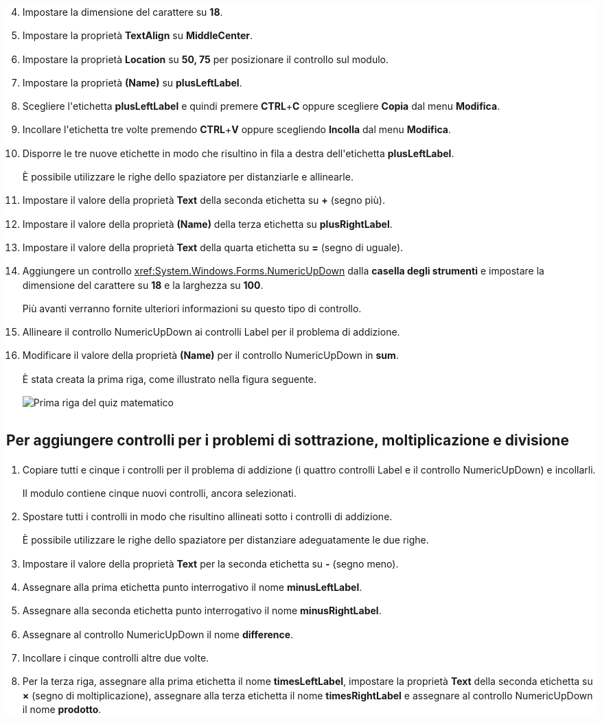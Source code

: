 4. Impostare la dimensione del carattere su **18**.

5. Impostare la proprietà **TextAlign** su **MiddleCenter**.

6. Impostare la proprietà **Location** su **50, 75** per posizionare il controllo sul modulo.

7. Impostare la proprietà **(Name)** su **plusLeftLabel**.

8. Scegliere l'etichetta **plusLeftLabel** e quindi premere **CTRL**+**C** oppure scegliere **Copia** dal menu **Modifica**.

9. Incollare l'etichetta tre volte premendo **CTRL**+**V** oppure scegliendo **Incolla** dal menu **Modifica**.

10. Disporre le tre nuove etichette in modo che risultino in fila a destra dell'etichetta **plusLeftLabel**.

     È possibile utilizzare le righe dello spaziatore per distanziarle e allinearle.

11. Impostare il valore della proprietà **Text** della seconda etichetta su **+** (segno più).

12. Impostare il valore della proprietà **(Name)** della terza etichetta su **plusRightLabel**.

13. Impostare il valore della proprietà **Text** della quarta etichetta su **=** (segno di uguale).

14. Aggiungere un controllo <xref:System.Windows.Forms.NumericUpDown> dalla **casella degli strumenti** e impostare la dimensione del carattere su **18** e la larghezza su **100**.

     Più avanti verranno fornite ulteriori informazioni su questo tipo di controllo.

15. Allineare il controllo NumericUpDown ai controlli Label per il problema di addizione.

16. Modificare il valore della proprietà **(Name)** per il controllo NumericUpDown in **sum**.

     È stata creata la prima riga, come illustrato nella figura seguente.

     ![Prima riga del quiz matematico](../ide/media/express_firstrow.png)

## <a name="to-add-controls-for-the-subtraction-multiplication-and-division-problems"></a>Per aggiungere controlli per i problemi di sottrazione, moltiplicazione e divisione

1. Copiare tutti e cinque i controlli per il problema di addizione (i quattro controlli Label e il controllo NumericUpDown) e incollarli.

     Il modulo contiene cinque nuovi controlli, ancora selezionati.

2. Spostare tutti i controlli in modo che risultino allineati sotto i controlli di addizione.

     È possibile utilizzare le righe dello spaziatore per distanziare adeguatamente le due righe.

3. Impostare il valore della proprietà **Text** per la seconda etichetta su **-** (segno meno).

4. Assegnare alla prima etichetta punto interrogativo il nome **minusLeftLabel**.

5. Assegnare alla seconda etichetta punto interrogativo il nome **minusRightLabel**.

6. Assegnare al controllo NumericUpDown il nome **difference**.

7. Incollare i cinque controlli altre due volte.

8. Per la terza riga, assegnare alla prima etichetta il nome **timesLeftLabel**, impostare la proprietà **Text** della seconda etichetta su **×** (segno di moltiplicazione), assegnare alla terza etichetta il nome **timesRightLabel** e assegnare al controllo NumericUpDown il nome **prodotto**.
